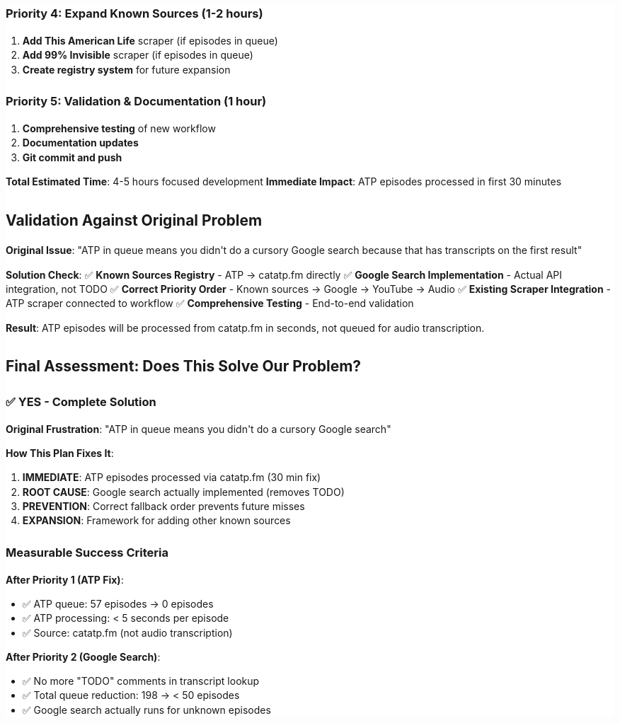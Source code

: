 ### Priority 4: Expand Known Sources (1-2 hours)
1. **Add This American Life** scraper (if episodes in queue)
2. **Add 99% Invisible** scraper (if episodes in queue)
3. **Create registry system** for future expansion

### Priority 5: Validation & Documentation (1 hour)
1. **Comprehensive testing** of new workflow
2. **Documentation updates**
3. **Git commit and push**

**Total Estimated Time**: 4-5 hours focused development
**Immediate Impact**: ATP episodes processed in first 30 minutes

## Validation Against Original Problem

**Original Issue**: "ATP in queue means you didn't do a cursory Google search because that has transcripts on the first result"

**Solution Check**:
✅ **Known Sources Registry** - ATP → catatp.fm directly
✅ **Google Search Implementation** - Actual API integration, not TODO
✅ **Correct Priority Order** - Known sources → Google → YouTube → Audio
✅ **Existing Scraper Integration** - ATP scraper connected to workflow
✅ **Comprehensive Testing** - End-to-end validation

**Result**: ATP episodes will be processed from catatp.fm in seconds, not queued for audio transcription.

## Final Assessment: Does This Solve Our Problem?

### ✅ **YES - Complete Solution**

**Original Frustration**: "ATP in queue means you didn't do a cursory Google search"

**How This Plan Fixes It**:
1. **IMMEDIATE**: ATP episodes processed via catatp.fm (30 min fix)
2. **ROOT CAUSE**: Google search actually implemented (removes TODO)
3. **PREVENTION**: Correct fallback order prevents future misses
4. **EXPANSION**: Framework for adding other known sources

### **Measurable Success Criteria**

**After Priority 1 (ATP Fix)**:
- ✅ ATP queue: 57 episodes → 0 episodes
- ✅ ATP processing: < 5 seconds per episode
- ✅ Source: catatp.fm (not audio transcription)

**After Priority 2 (Google Search)**:
- ✅ No more "TODO" comments in transcript lookup
- ✅ Total queue reduction: 198 → < 50 episodes
- ✅ Google search actually runs for unknown episodes
